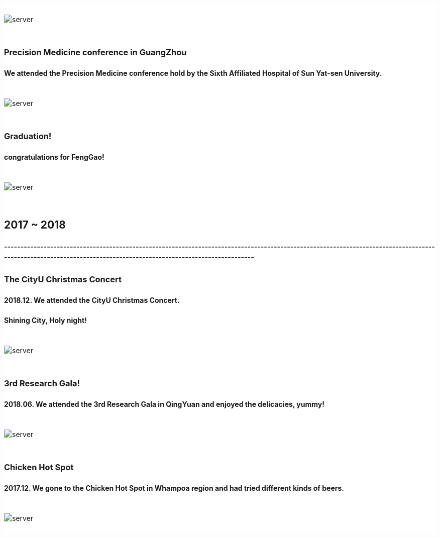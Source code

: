 <br>
<img src="/img/galary/Focus.jpg" width= "800" alt="server" align="center">
<br><br>

### **Precision Medicine conference in GuangZhou**
#### We attended the Precision Medicine conference hold by the Sixth Affiliated Hospital of Sun Yat-sen University.

<br>
<img src="/img/galary/gzMeet.jpg" width= "800" alt="server" align="center">
<br><br>

### **Graduation!**
#### congratulations for FengGao!  

<br>
<img src="/img/galary/graduation.jpg" width= "800" alt="server" align="center">
<br><br>

## 2017 ~ 2018
**---------------------------------------------------------------------------------------------------------------------------------------------------------------------------------------------------------------**
### **The CityU Christmas Concert**
#### 2018.12. We attended the CityU Christmas Concert.  
#### Shining City, Holy night!

<br>
<img src="/img/galary/music.jpg" width= "600" alt="server" align="center">
<br><br>

### **3rd Research Gala!**
#### 2018.06. We attended the 3rd Research Gala in QingYuan and enjoyed the delicacies, yummy!

<br>
<img src="/img/galary/2018gala.jpg" width= "800" alt="server" align="center">
<br><br>

### **Chicken Hot Spot**
#### 2017.12. We gone to the Chicken Hot Spot in Whampoa region and had tried different kinds of beers.  

<br>
<img src="/img/galary/chicken2018.jpg" width= "800" alt="server" align="center">
<br><br>
